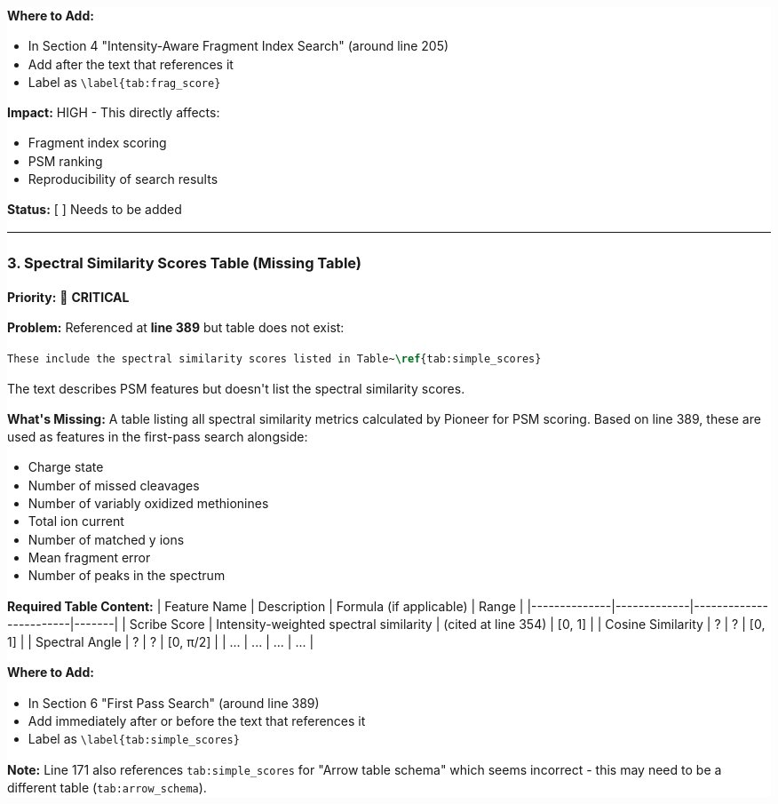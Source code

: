 **Where to Add:**
- In Section 4 "Intensity-Aware Fragment Index Search" (around line 205)
- Add after the text that references it
- Label as `\label{tab:frag_score}`

**Impact:** HIGH - This directly affects:
- Fragment index scoring
- PSM ranking
- Reproducibility of search results

**Status:** [ ] Needs to be added

---

### 3. Spectral Similarity Scores Table (Missing Table)

**Priority:** 🔴 **CRITICAL**

**Problem:**
Referenced at **line 389** but table does not exist:
```latex
These include the spectral similarity scores listed in Table~\ref{tab:simple_scores}
```

The text describes PSM features but doesn't list the spectral similarity scores.

**What's Missing:**
A table listing all spectral similarity metrics calculated by Pioneer for PSM scoring. Based on line 389, these are used as features in the first-pass search alongside:
- Charge state
- Number of missed cleavages
- Number of variably oxidized methionines
- Total ion current
- Number of matched y ions
- Mean fragment error
- Number of peaks in the spectrum

**Required Table Content:**
| Feature Name | Description | Formula (if applicable) | Range |
|--------------|-------------|------------------------|-------|
| Scribe Score | Intensity-weighted spectral similarity | (cited at line 354) | [0, 1] |
| Cosine Similarity | ? | ? | [0, 1] |
| Spectral Angle | ? | ? | [0, π/2] |
| ... | ... | ... | ... |

**Where to Add:**
- In Section 6 "First Pass Search" (around line 389)
- Add immediately after or before the text that references it
- Label as `\label{tab:simple_scores}`

**Note:** Line 171 also references `tab:simple_scores` for "Arrow table schema" which seems incorrect - this may need to be a different table (`tab:arrow_schema`).
